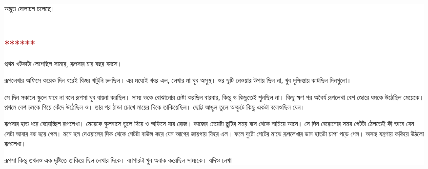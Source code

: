 &#x985;&#x9A6;&#x9CD;&#x9AD;&#x9C1;&#x9A4; &#x9A6;&#x9CB;&#x9B2;&#x9BE;&#x99A;&#x9B2; &#x99A;&#x9B2;&#x9C7;&#x99B;&#x9C7;&#x964;</p><p>&#xA0;</p><p><span style="color:#B22222;font-size:21px;">******</span></p><p>&#x9AA;&#x9CD;&#x9B0;&#x9A5;&#x9AE; &#x996;&#x99F;&#x995;&#x9BE;&#x99F;&#x9BE; &#x9B2;&#x9C7;&#x997;&#x9C7;&#x99B;&#x9BF;&#x9B2; &#x9B8;&#x9BE;&#x9AE;&#x9CD;&#x9AF;&#x9B0;, &#x9B0;&#x9C2;&#x9AA;&#x9B8;&#x9BE;&#x9B0; &#x99A;&#x9BE;&#x9B0; &#x9AC;&#x99B;&#x9B0; &#x9AC;&#x9DF;&#x9B8;&#x9C7;&#x964;</p><p>&#x9B0;&#x9C2;&#x9AA;&#x9B2;&#x9C7;&#x996;&#x9BE;&#x9B0; &#x985;&#x9AB;&#x9BF;&#x9B8;&#x9C7; &#x995;&#x9DF;&#x9C7;&#x995; &#x9A6;&#x9BF;&#x9A8; &#x9A7;&#x9B0;&#x9C7;&#x987; &#x9AC;&#x9BF;&#x9B8;&#x9CD;&#x9A4;&#x9B0; &#x996;&#x9BE;&#x99F;&#x9C1;&#x9A8;&#x9BF; &#x99A;&#x9B2;&#x99B;&#x9BF;&#x9B2;&#x964; &#x98F;&#x9B0; &#x9AE;&#x9A7;&#x9CD;&#x9AF;&#x9C7;&#x987; &#x996;&#x9AC;&#x9B0; &#x98F;&#x9B2;, &#x9B2;&#x9C7;&#x996;&#x9BE;&#x9B0; &#x9AE;&#x9BE; &#x996;&#x9C1;&#x9AC; &#x985;&#x9B8;&#x9C1;&#x9B8;&#x9CD;&#x9A5;&#x964; &#x993;&#x9B0; &#x99B;&#x9C1;&#x99F;&#x9BF; &#x9A8;&#x9C7;&#x993;&#x9AF;&#x9BC;&#x9BE;&#x9B0; &#x989;&#x9AA;&#x9BE;&#x9DF; &#x99B;&#x9BF;&#x9B2; &#x9A8;&#x9BE;, &#x996;&#x9C1;&#x9AC; &#x9A6;&#x9C1;&#x9B6;&#x9CD;&#x99A;&#x9BF;&#x9A8;&#x9CD;&#x9A4;&#x9BE;&#x9DF; &#x995;&#x9BE;&#x99F;&#x99B;&#x9BF;&#x9B2; &#x9A6;&#x9BF;&#x9A8;&#x997;&#x9C1;&#x9B2;&#x9CB;&#x964;</p><p>&#x9B8;&#x9C7; &#x9A6;&#x9BF;&#x9A8; &#x9B8;&#x995;&#x9BE;&#x9B2;&#x9C7; &#x9B8;&#x9CD;&#x995;&#x9C1;&#x9B2;&#x9C7; &#x9AF;&#x9BE;&#x9AC;&#x9C7; &#x9A8;&#x9BE; &#x9AC;&#x9B2;&#x9C7; &#x9B0;&#x9C2;&#x9AA;&#x9B8;&#x9BE; &#x996;&#x9C1;&#x9AC; &#x9AC;&#x9BE;&#x9DF;&#x9A8;&#x9BE; &#x995;&#x9B0;&#x99B;&#x9BF;&#x9B2;&#x964; &#x9B8;&#x9BE;&#x9AE;&#x9CD;&#x9AF; &#x993;&#x995;&#x9C7; &#x9AC;&#x9CB;&#x99D;&#x9BE;&#x9A8;&#x9CB;&#x9B0; &#x99A;&#x9C7;&#x9B7;&#x9CD;&#x99F;&#x9BE; &#x995;&#x9B0;&#x99B;&#x9BF;&#x9B2; &#x9AC;&#x9BE;&#x9B0;&#x9AC;&#x9BE;&#x9B0;, &#x995;&#x9BF;&#x9A8;&#x9CD;&#x9A4;&#x9C1; &#x993; &#x995;&#x9BF;&#x99B;&#x9C1;&#x9A4;&#x9C7;&#x987; &#x9B6;&#x9C1;&#x9A8;&#x99B;&#x9BF;&#x9B2; &#x9A8;&#x9BE;&#x964; &#x995;&#x9BF;&#x99B;&#x9C1; &#x995;&#x9CD;&#x9B7;&#x9A3; &#x9AA;&#x9B0; &#x985;&#x9A7;&#x9C8;&#x9B0;&#x9CD;&#x9AF; &#x9B0;&#x9C2;&#x9AA;&#x9B2;&#x9C7;&#x996;&#x9BE; &#x9AC;&#x9C7;&#x9B6; &#x99C;&#x9CB;&#x9B0;&#x9C7; &#x9A7;&#x9AE;&#x995;&#x9C7; &#x989;&#x9A0;&#x9C7;&#x99B;&#x9BF;&#x9B2; &#x9AE;&#x9C7;&#x9DF;&#x9C7;&#x995;&#x9C7;&#x964; &#x9AA;&#x9CD;&#x9B0;&#x9A5;&#x9AE;&#x9C7; &#x9AC;&#x9C7;&#x9B6; &#x99A;&#x9AE;&#x995;&#x9C7; &#x997;&#x9BF;&#x9AF;&#x9BC;&#x9C7; &#x995;&#x9C7;&#x981;&#x9A6;&#x9C7; &#x989;&#x9A0;&#x9C7;&#x99B;&#x9BF;&#x9B2; &#x993;&#x964; &#x9A4;&#x9BE;&#x9B0; &#x9AA;&#x9B0; &#x9A0;&#x9BE;&#x9A8;&#x9CD;&#x9A1;&#x9BE; &#x99A;&#x9CB;&#x996;&#x9C7; &#x9AE;&#x9BE;&#x9DF;&#x9C7;&#x9B0; &#x9A6;&#x9BF;&#x995;&#x9C7; &#x9A4;&#x9BE;&#x995;&#x9BF;&#x9AF;&#x9BC;&#x9C7;&#x99B;&#x9BF;&#x9B2;&#x964; &#x99B;&#x9CB;&#x99F;&#x9CD;&#x99F; &#x986;&#x999;&#x9C1;&#x9B2; &#x9A4;&#x9C1;&#x9B2;&#x9C7; &#x985;&#x9B8;&#x9CD;&#x9AB;&#x9C1;&#x99F;&#x9C7; &#x995;&#x9BF;&#x99B;&#x9C1; &#x98F;&#x995;&#x99F;&#x9BE; &#x9AC;&#x9B2;&#x9C7;&#x993;&#x99B;&#x9BF;&#x9B2; &#x9AF;&#x9C7;&#x9A8;&#x964;</p><p>&#x9B0;&#x9C2;&#x9AA;&#x9B8;&#x9BE;&#x9B0; &#x9B9;&#x9BE;&#x9A4; &#x9A7;&#x9B0;&#x9C7; &#x9AC;&#x9C7;&#x9B0;&#x9CB;&#x99A;&#x9CD;&#x99B;&#x9BF;&#x9B2; &#x9B0;&#x9C2;&#x9AA;&#x9B2;&#x9C7;&#x996;&#x9BE;&#x964; &#x9AE;&#x9C7;&#x9DF;&#x9C7;&#x995;&#x9C7; &#x9B8;&#x9CD;&#x995;&#x9C1;&#x9B2;&#x9AC;&#x9BE;&#x9B8;&#x9C7; &#x9A4;&#x9C1;&#x9B2;&#x9C7; &#x9A6;&#x9BF;&#x9AF;&#x9BC;&#x9C7; &#x993; &#x985;&#x9AB;&#x9BF;&#x9B8;&#x9C7; &#x9AF;&#x9BE;&#x9DF; &#x9B0;&#x9CB;&#x99C;&#x964; &#x995;&#x9BE;&#x99C;&#x9C7;&#x9B0; &#x9AE;&#x9C7;&#x9AF;&#x9BC;&#x9C7;&#x99F;&#x9BE; &#x99B;&#x9C1;&#x99F;&#x9BF;&#x9B0; &#x9B8;&#x9AE;&#x9DF; &#x9AC;&#x9BE;&#x9B8; &#x9A5;&#x9C7;&#x995;&#x9C7; &#x9A8;&#x9BE;&#x9AE;&#x9BF;&#x9AF;&#x9BC;&#x9C7; &#x986;&#x9A8;&#x9C7;&#x964; &#x9B8;&#x9C7; &#x9A6;&#x9BF;&#x9A8; &#x9AC;&#x9C7;&#x9B0;&#x9CB;&#x9A8;&#x9CB;&#x9B0; &#x9B8;&#x9AE;&#x9AF;&#x9BC; &#x997;&#x9C7;&#x99F;&#x99F;&#x9BE; &#x9A0;&#x9C7;&#x9B2;&#x9A4;&#x9C7;&#x987; &#x995;&#x9C0; &#x9AD;&#x9BE;&#x9AC;&#x9C7; &#x9AF;&#x9C7;&#x9A8; &#x9B8;&#x9C7;&#x99F;&#x9BE; &#x986;&#x9AC;&#x9BE;&#x9B0; &#x9AC;&#x9A8;&#x9CD;&#x9A7; &#x9B9;&#x9DF;&#x9C7; &#x997;&#x9C7;&#x9B2;&#x964; &#x9AE;&#x9A8;&#x9C7; &#x9B9;&#x9B2; &#x9A6;&#x9C7;&#x993;&#x9DF;&#x9BE;&#x9B2;&#x9C7;&#x9B0; &#x9A6;&#x9BF;&#x995; &#x9A5;&#x9C7;&#x995;&#x9C7; &#x997;&#x9C7;&#x99F;&#x99F;&#x9BE; &#x9AC;&#x9BE;&#x989;&#x9A8;&#x9CD;&#x9B8; &#x995;&#x9B0;&#x9C7; &#x9AF;&#x9C7;&#x9A8; &#x986;&#x997;&#x9C7;&#x9B0; &#x99C;&#x9BE;&#x9DF;&#x997;&#x9BE;&#x9DF; &#x9AB;&#x9BF;&#x9B0;&#x9C7; &#x98F;&#x9B2;&#x964; &#x9AB;&#x9B2;&#x9C7; &#x9A6;&#x9C1;&#x99F;&#x9CB; &#x997;&#x9C7;&#x99F;&#x9C7;&#x9B0; &#x9AE;&#x9BE;&#x99D;&#x9C7; &#x9B0;&#x9C2;&#x9AA;&#x9B2;&#x9C7;&#x996;&#x9BE;&#x9B0; &#x9A1;&#x9BE;&#x9A8; &#x9B9;&#x9BE;&#x9A4;&#x99F;&#x9BE; &#x99A;&#x9BE;&#x9AA;&#x9BE; &#x9AA;&#x9A1;&#x9BC;&#x9C7; &#x997;&#x9C7;&#x9B2;&#x964; &#x985;&#x9B8;&#x9B9;&#x9CD;&#x9AF; &#x9AF;&#x9A8;&#x9CD;&#x9A4;&#x9CD;&#x9B0;&#x9A3;&#x9BE;&#x9AF;&#x9BC; &#x995;&#x995;&#x9BF;&#x9AF;&#x9BC;&#x9C7; &#x989;&#x9A0;&#x9B2;&#x9CB; &#x9B0;&#x9C2;&#x9AA;&#x9B2;&#x9C7;&#x996;&#x9BE;&#x964;</p><p>&#x9B0;&#x9C2;&#x9AA;&#x9B8;&#x9BE; &#x995;&#x9BF;&#x9A8;&#x9CD;&#x9A4;&#x9C1; &#x9A4;&#x996;&#x9A8;&#x993; &#x98F;&#x995; &#x9A6;&#x9C3;&#x9B7;&#x9CD;&#x99F;&#x9BF;&#x9A4;&#x9C7; &#x9A4;&#x9BE;&#x995;&#x9BF;&#x9AF;&#x9BC;&#x9C7; &#x99B;&#x9BF;&#x9B2; &#x9B2;&#x9C7;&#x996;&#x9BE;&#x9B0; &#x9A6;&#x9BF;&#x995;&#x9C7;&#x964; &#x9AC;&#x9CD;&#x9AF;&#x9BE;&#x9AA;&#x9BE;&#x9B0;&#x99F;&#x9BE; &#x996;&#x9C1;&#x9AC; &#x985;&#x9AC;&#x9BE;&#x995; &#x995;&#x9B0;&#x9C7;&#x99B;&#x9BF;&#x9B2; &#x9B8;&#x9BE;&#x9AE;&#x9CD;&#x9AF;&#x995;&#x9C7;&#x964; &#x9AF;&#x9A6;&#x9BF;&#x993; &#x9B2;&#x9C7;&#x996;&#x9BE;